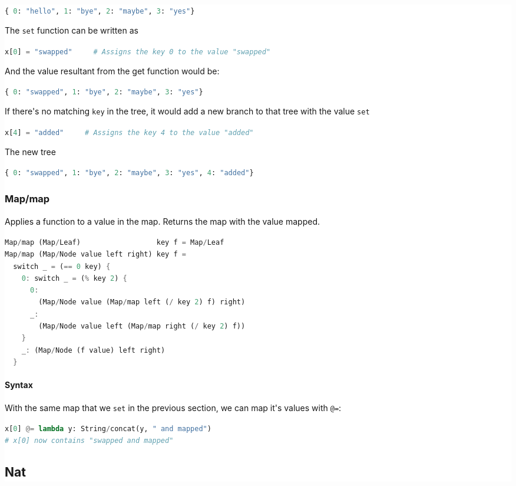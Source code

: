 ```python
{ 0: "hello", 1: "bye", 2: "maybe", 3: "yes"}
```

The `set` function can be written as

```py
x[0] = "swapped"     # Assigns the key 0 to the value "swapped"
```

And the value resultant from the get function would be:

```py
{ 0: "swapped", 1: "bye", 2: "maybe", 3: "yes"}
```

If there's no matching `key` in the tree, it would add a new branch to that tree with the value `set`

```py
x[4] = "added"     # Assigns the key 4 to the value "added"
```

The new tree

```py
{ 0: "swapped", 1: "bye", 2: "maybe", 3: "yes", 4: "added"}
```

### Map/map

Applies a function to a value in the map.
Returns the map with the value mapped.

```rust
Map/map (Map/Leaf)                  key f = Map/Leaf
Map/map (Map/Node value left right) key f =
  switch _ = (== 0 key) {
    0: switch _ = (% key 2) {
      0:
        (Map/Node value (Map/map left (/ key 2) f) right)
      _:
        (Map/Node value left (Map/map right (/ key 2) f))
    }
    _: (Map/Node (f value) left right)
  }
```

#### Syntax

With the same map that we `set` in the previous section, we can map it's values with `@=`:

```py
x[0] @= lambda y: String/concat(y, " and mapped")
# x[0] now contains "swapped and mapped"
```

## Nat
